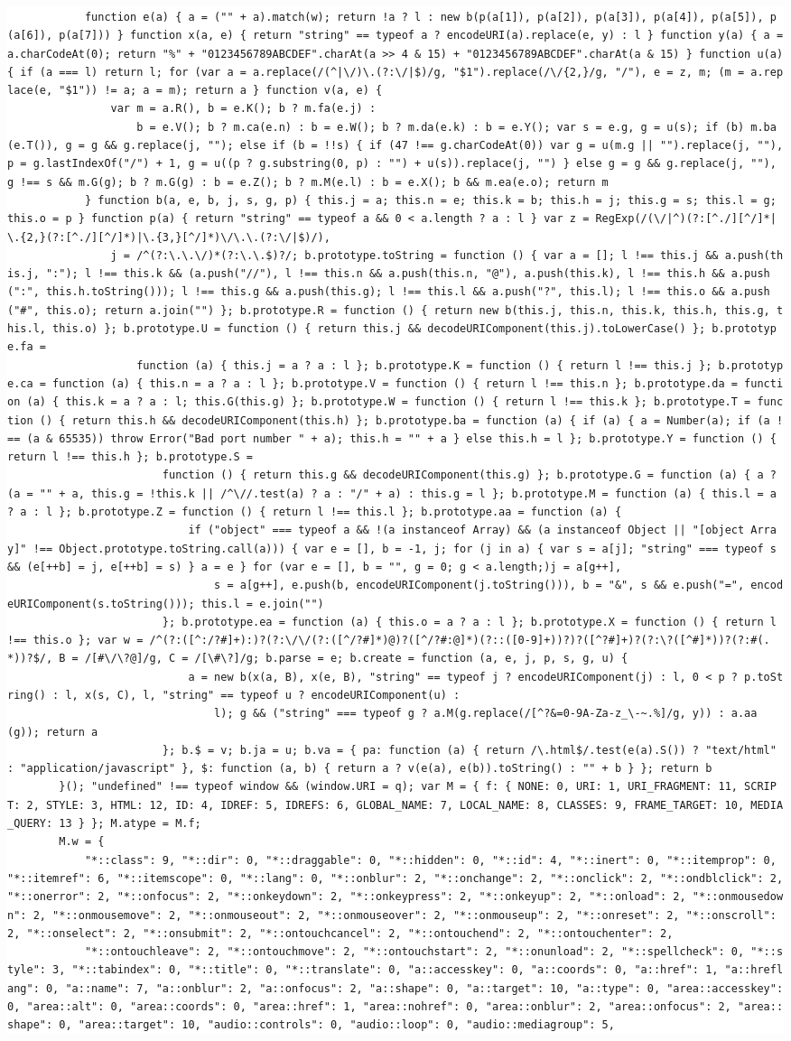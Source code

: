                 function e(a) { a = ("" + a).match(w); return !a ? l : new b(p(a[1]), p(a[2]), p(a[3]), p(a[4]), p(a[5]), p(a[6]), p(a[7])) } function x(a, e) { return "string" == typeof a ? encodeURI(a).replace(e, y) : l } function y(a) { a = a.charCodeAt(0); return "%" + "0123456789ABCDEF".charAt(a >> 4 & 15) + "0123456789ABCDEF".charAt(a & 15) } function u(a) { if (a === l) return l; for (var a = a.replace(/(^|\/)\.(?:\/|$)/g, "$1").replace(/\/{2,}/g, "/"), e = z, m; (m = a.replace(e, "$1")) != a; a = m); return a } function v(a, e) {
                    var m = a.R(), b = e.K(); b ? m.fa(e.j) :
                        b = e.V(); b ? m.ca(e.n) : b = e.W(); b ? m.da(e.k) : b = e.Y(); var s = e.g, g = u(s); if (b) m.ba(e.T()), g = g && g.replace(j, ""); else if (b = !!s) { if (47 !== g.charCodeAt(0)) var g = u(m.g || "").replace(j, ""), p = g.lastIndexOf("/") + 1, g = u((p ? g.substring(0, p) : "") + u(s)).replace(j, "") } else g = g && g.replace(j, ""), g !== s && m.G(g); b ? m.G(g) : b = e.Z(); b ? m.M(e.l) : b = e.X(); b && m.ea(e.o); return m
                } function b(a, e, b, j, s, g, p) { this.j = a; this.n = e; this.k = b; this.h = j; this.g = s; this.l = g; this.o = p } function p(a) { return "string" == typeof a && 0 < a.length ? a : l } var z = RegExp(/(\/|^)(?:[^./][^/]*|\.{2,}(?:[^./][^/]*)|\.{3,}[^/]*)\/\.\.(?:\/|$)/),
                    j = /^(?:\.\.\/)*(?:\.\.$)?/; b.prototype.toString = function () { var a = []; l !== this.j && a.push(this.j, ":"); l !== this.k && (a.push("//"), l !== this.n && a.push(this.n, "@"), a.push(this.k), l !== this.h && a.push(":", this.h.toString())); l !== this.g && a.push(this.g); l !== this.l && a.push("?", this.l); l !== this.o && a.push("#", this.o); return a.join("") }; b.prototype.R = function () { return new b(this.j, this.n, this.k, this.h, this.g, this.l, this.o) }; b.prototype.U = function () { return this.j && decodeURIComponent(this.j).toLowerCase() }; b.prototype.fa =
                        function (a) { this.j = a ? a : l }; b.prototype.K = function () { return l !== this.j }; b.prototype.ca = function (a) { this.n = a ? a : l }; b.prototype.V = function () { return l !== this.n }; b.prototype.da = function (a) { this.k = a ? a : l; this.G(this.g) }; b.prototype.W = function () { return l !== this.k }; b.prototype.T = function () { return this.h && decodeURIComponent(this.h) }; b.prototype.ba = function (a) { if (a) { a = Number(a); if (a !== (a & 65535)) throw Error("Bad port number " + a); this.h = "" + a } else this.h = l }; b.prototype.Y = function () { return l !== this.h }; b.prototype.S =
                            function () { return this.g && decodeURIComponent(this.g) }; b.prototype.G = function (a) { a ? (a = "" + a, this.g = !this.k || /^\//.test(a) ? a : "/" + a) : this.g = l }; b.prototype.M = function (a) { this.l = a ? a : l }; b.prototype.Z = function () { return l !== this.l }; b.prototype.aa = function (a) {
                                if ("object" === typeof a && !(a instanceof Array) && (a instanceof Object || "[object Array]" !== Object.prototype.toString.call(a))) { var e = [], b = -1, j; for (j in a) { var s = a[j]; "string" === typeof s && (e[++b] = j, e[++b] = s) } a = e } for (var e = [], b = "", g = 0; g < a.length;)j = a[g++],
                                    s = a[g++], e.push(b, encodeURIComponent(j.toString())), b = "&", s && e.push("=", encodeURIComponent(s.toString())); this.l = e.join("")
                            }; b.prototype.ea = function (a) { this.o = a ? a : l }; b.prototype.X = function () { return l !== this.o }; var w = /^(?:([^:/?#]+):)?(?:\/\/(?:([^/?#]*)@)?([^/?#:@]*)(?::([0-9]+))?)?([^?#]+)?(?:\?([^#]*))?(?:#(.*))?$/, B = /[#\/\?@]/g, C = /[\#\?]/g; b.parse = e; b.create = function (a, e, j, p, s, g, u) {
                                a = new b(x(a, B), x(e, B), "string" == typeof j ? encodeURIComponent(j) : l, 0 < p ? p.toString() : l, x(s, C), l, "string" == typeof u ? encodeURIComponent(u) :
                                    l); g && ("string" === typeof g ? a.M(g.replace(/[^?&=0-9A-Za-z_\-~.%]/g, y)) : a.aa(g)); return a
                            }; b.$ = v; b.ja = u; b.va = { pa: function (a) { return /\.html$/.test(e(a).S()) ? "text/html" : "application/javascript" }, $: function (a, b) { return a ? v(e(a), e(b)).toString() : "" + b } }; return b
            }(); "undefined" !== typeof window && (window.URI = q); var M = { f: { NONE: 0, URI: 1, URI_FRAGMENT: 11, SCRIPT: 2, STYLE: 3, HTML: 12, ID: 4, IDREF: 5, IDREFS: 6, GLOBAL_NAME: 7, LOCAL_NAME: 8, CLASSES: 9, FRAME_TARGET: 10, MEDIA_QUERY: 13 } }; M.atype = M.f;
            M.w = {
                "*::class": 9, "*::dir": 0, "*::draggable": 0, "*::hidden": 0, "*::id": 4, "*::inert": 0, "*::itemprop": 0, "*::itemref": 6, "*::itemscope": 0, "*::lang": 0, "*::onblur": 2, "*::onchange": 2, "*::onclick": 2, "*::ondblclick": 2, "*::onerror": 2, "*::onfocus": 2, "*::onkeydown": 2, "*::onkeypress": 2, "*::onkeyup": 2, "*::onload": 2, "*::onmousedown": 2, "*::onmousemove": 2, "*::onmouseout": 2, "*::onmouseover": 2, "*::onmouseup": 2, "*::onreset": 2, "*::onscroll": 2, "*::onselect": 2, "*::onsubmit": 2, "*::ontouchcancel": 2, "*::ontouchend": 2, "*::ontouchenter": 2,
                "*::ontouchleave": 2, "*::ontouchmove": 2, "*::ontouchstart": 2, "*::onunload": 2, "*::spellcheck": 0, "*::style": 3, "*::tabindex": 0, "*::title": 0, "*::translate": 0, "a::accesskey": 0, "a::coords": 0, "a::href": 1, "a::hreflang": 0, "a::name": 7, "a::onblur": 2, "a::onfocus": 2, "a::shape": 0, "a::target": 10, "a::type": 0, "area::accesskey": 0, "area::alt": 0, "area::coords": 0, "area::href": 1, "area::nohref": 0, "area::onblur": 2, "area::onfocus": 2, "area::shape": 0, "area::target": 10, "audio::controls": 0, "audio::loop": 0, "audio::mediagroup": 5,